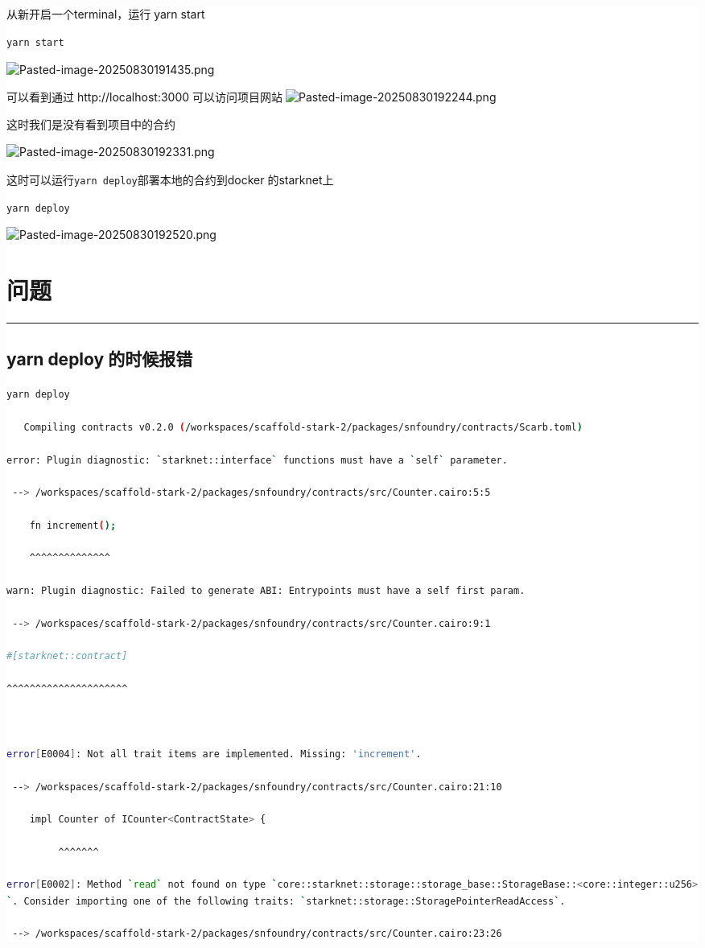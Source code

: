 从新开启一个terminal，运行 yarn start
```
yarn start
```

![Pasted-image-20250830191435.png](/images/Pasted-image-20250830191435.png)

可以看到通过 http://localhost:3000 可以访问项目网站
![Pasted-image-20250830192244.png](/images/Pasted-image-20250830192244.png)

这时我们是没有看到项目中的合约

![Pasted-image-20250830192331.png](/images/Pasted-image-20250830192331.png)

这时可以运行`yarn deploy`部署本地的合约到docker 的starknet上
```bash
yarn deploy
```


![Pasted-image-20250830192520.png](/images/Pasted-image-20250830192520.png)

# 问题
---
##  yarn deploy 的时候报错
```bash
yarn deploy

   Compiling contracts v0.2.0 (/workspaces/scaffold-stark-2/packages/snfoundry/contracts/Scarb.toml)

error: Plugin diagnostic: `starknet::interface` functions must have a `self` parameter.

 --> /workspaces/scaffold-stark-2/packages/snfoundry/contracts/src/Counter.cairo:5:5

    fn increment();

    ^^^^^^^^^^^^^^

warn: Plugin diagnostic: Failed to generate ABI: Entrypoints must have a self first param.

 --> /workspaces/scaffold-stark-2/packages/snfoundry/contracts/src/Counter.cairo:9:1

#[starknet::contract]

^^^^^^^^^^^^^^^^^^^^^

  

error[E0004]: Not all trait items are implemented. Missing: 'increment'.

 --> /workspaces/scaffold-stark-2/packages/snfoundry/contracts/src/Counter.cairo:21:10

    impl Counter of ICounter<ContractState> {

         ^^^^^^^

error[E0002]: Method `read` not found on type `core::starknet::storage::storage_base::StorageBase::<core::integer::u256>`. Consider importing one of the following traits: `starknet::storage::StoragePointerReadAccess`.

 --> /workspaces/scaffold-stark-2/packages/snfoundry/contracts/src/Counter.cairo:23:26

```